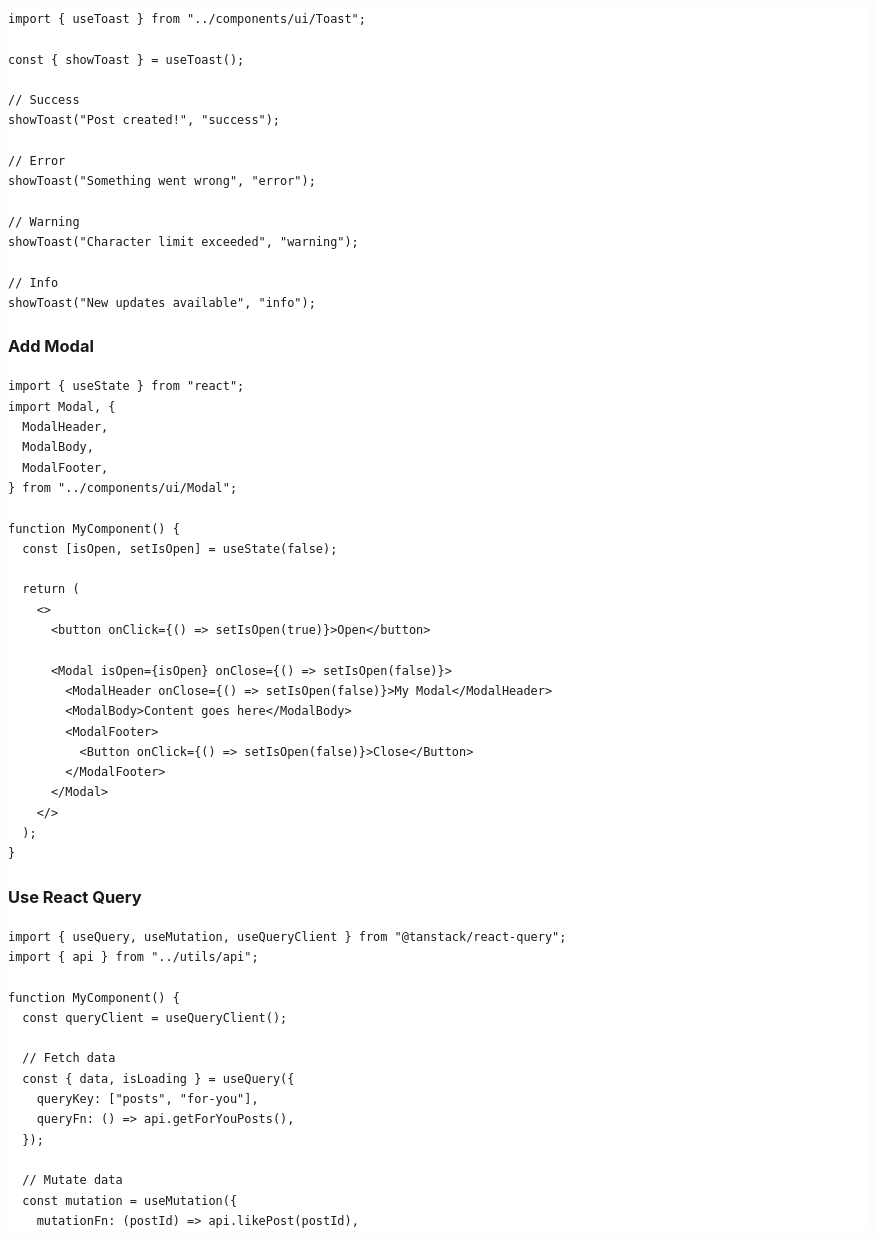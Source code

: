 ```tsx
import { useToast } from "../components/ui/Toast";

const { showToast } = useToast();

// Success
showToast("Post created!", "success");

// Error
showToast("Something went wrong", "error");

// Warning
showToast("Character limit exceeded", "warning");

// Info
showToast("New updates available", "info");
```

### Add Modal

```tsx
import { useState } from "react";
import Modal, {
  ModalHeader,
  ModalBody,
  ModalFooter,
} from "../components/ui/Modal";

function MyComponent() {
  const [isOpen, setIsOpen] = useState(false);

  return (
    <>
      <button onClick={() => setIsOpen(true)}>Open</button>

      <Modal isOpen={isOpen} onClose={() => setIsOpen(false)}>
        <ModalHeader onClose={() => setIsOpen(false)}>My Modal</ModalHeader>
        <ModalBody>Content goes here</ModalBody>
        <ModalFooter>
          <Button onClick={() => setIsOpen(false)}>Close</Button>
        </ModalFooter>
      </Modal>
    </>
  );
}
```

### Use React Query

```tsx
import { useQuery, useMutation, useQueryClient } from "@tanstack/react-query";
import { api } from "../utils/api";

function MyComponent() {
  const queryClient = useQueryClient();

  // Fetch data
  const { data, isLoading } = useQuery({
    queryKey: ["posts", "for-you"],
    queryFn: () => api.getForYouPosts(),
  });

  // Mutate data
  const mutation = useMutation({
    mutationFn: (postId) => api.likePost(postId),
```
